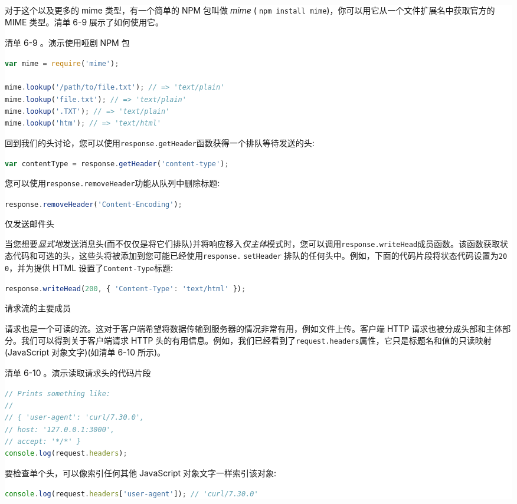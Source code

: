 对于这个以及更多的 mime 类型，有一个简单的 NPM 包叫做 *mime* ( `npm install mime`)，你可以用它从一个文件扩展名中获取官方的 MIME 类型。清单 6-9 展示了如何使用它。

清单 6-9 。演示使用哑剧 NPM 包

```js
var mime = require('mime');

mime.lookup('/path/to/file.txt'); // => 'text/plain'
mime.lookup('file.txt'); // => 'text/plain'
mime.lookup('.TXT'); // => 'text/plain'
mime.lookup('htm'); // => 'text/html'

```

回到我们的头讨论，您可以使用`response.getHeader`函数获得一个排队等待发送的头:

```js
var contentType = response.getHeader('content-type');

```

您可以使用`response.removeHeader`功能从队列中删除标题:

```js
response.removeHeader('Content-Encoding');

```

仅发送邮件头

当您想要*显式地*发送消息头(而不仅仅是将它们排队)并将响应移入*仅主体*模式时，您可以调用`response.writeHead`成员函数。该函数获取状态代码和可选的头，这些头将被添加到您可能已经使用`response.` `setHeader` 排队的任何头中。例如，下面的代码片段将状态代码设置为`200`，并为提供 HTML 设置了`Content-Type`标题:

```js
response.writeHead(200, { 'Content-Type': 'text/html' });

```

请求流的主要成员

请求也是一个可读的流。这对于客户端希望将数据传输到服务器的情况非常有用，例如文件上传。客户端 HTTP 请求也被分成头部和主体部分。我们可以得到关于客户端请求 HTTP 头的有用信息。例如，我们已经看到了`request.headers`属性，它只是标题名和值的只读映射(JavaScript 对象文字)(如清单 6-10 所示)。

清单 6-10 。演示读取请求头的代码片段

```js
// Prints something like:
//
// { 'user-agent': 'curl/7.30.0',
// host: '127.0.0.1:3000',
// accept: '*/*' }
console.log(request.headers);

```

要检查单个头，可以像索引任何其他 JavaScript 对象文字一样索引该对象:

```js
console.log(request.headers['user-agent']); // 'curl/7.30.0'

```
